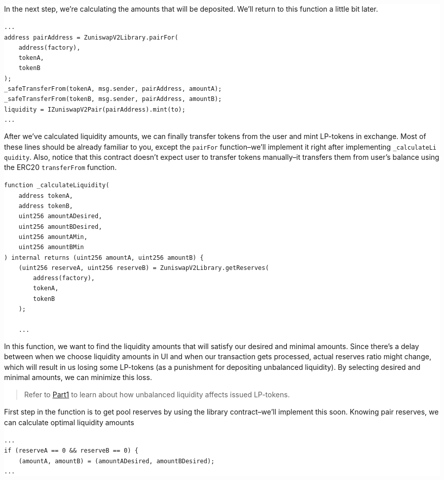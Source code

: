 In the next step, we’re calculating the amounts that will be deposited. We’ll return to this function a little bit later.

```solidity
...
address pairAddress = ZuniswapV2Library.pairFor(
    address(factory),
    tokenA,
    tokenB
);
_safeTransferFrom(tokenA, msg.sender, pairAddress, amountA);
_safeTransferFrom(tokenB, msg.sender, pairAddress, amountB);
liquidity = IZuniswapV2Pair(pairAddress).mint(to);
...
```

After we’ve calculated liquidity amounts, we can finally transfer tokens from the user and mint LP-tokens in exchange. Most of these lines should be already familiar to you, except the `pairFor` function–we’ll implement it right after implementing `_calculateLiquidity`. Also, notice that this contract doesn’t expect user to transfer tokens manually–it transfers them from user’s balance using the ERC20 `transferFrom` function.

```solidity
function _calculateLiquidity(
    address tokenA,
    address tokenB,
    uint256 amountADesired,
    uint256 amountBDesired,
    uint256 amountAMin,
    uint256 amountBMin
) internal returns (uint256 amountA, uint256 amountB) {
    (uint256 reserveA, uint256 reserveB) = ZuniswapV2Library.getReserves(
        address(factory),
        tokenA,
        tokenB
    );

    ...
```

In this function, we want to find the liquidity amounts that will satisfy our desired and minimal amounts. Since there’s a delay between when we choose liquidity amounts in UI and when our transaction gets processed, actual reserves ratio might change, which will result in us losing some LP-tokens (as a punishment for depositing unbalanced liquidity). By selecting desired and minimal amounts, we can minimize this loss.

> Refer to [Part1](https://jeiwan.net/posts/programming-defi-uniswapv2-1) to learn about how unbalanced liquidity affects issued LP-tokens.

First step in the function is to get pool reserves by using the library contract–we’ll implement this soon. Knowing pair reserves, we can calculate optimal liquidity amounts

```solidity
...
if (reserveA == 0 && reserveB == 0) {
    (amountA, amountB) = (amountADesired, amountBDesired);
...
```
